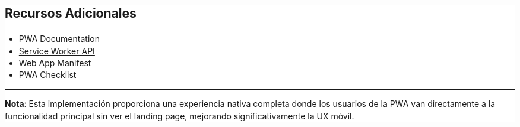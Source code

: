 ## Recursos Adicionales

- [PWA Documentation](https://web.dev/progressive-web-apps/)
- [Service Worker API](https://developer.mozilla.org/en-US/docs/Web/API/Service_Worker_API)
- [Web App Manifest](https://developer.mozilla.org/en-US/docs/Web/Manifest)
- [PWA Checklist](https://web.dev/pwa-checklist/)

---

**Nota**: Esta implementación proporciona una experiencia nativa completa donde los usuarios de la PWA van directamente a la funcionalidad principal sin ver el landing page, mejorando significativamente la UX móvil. 